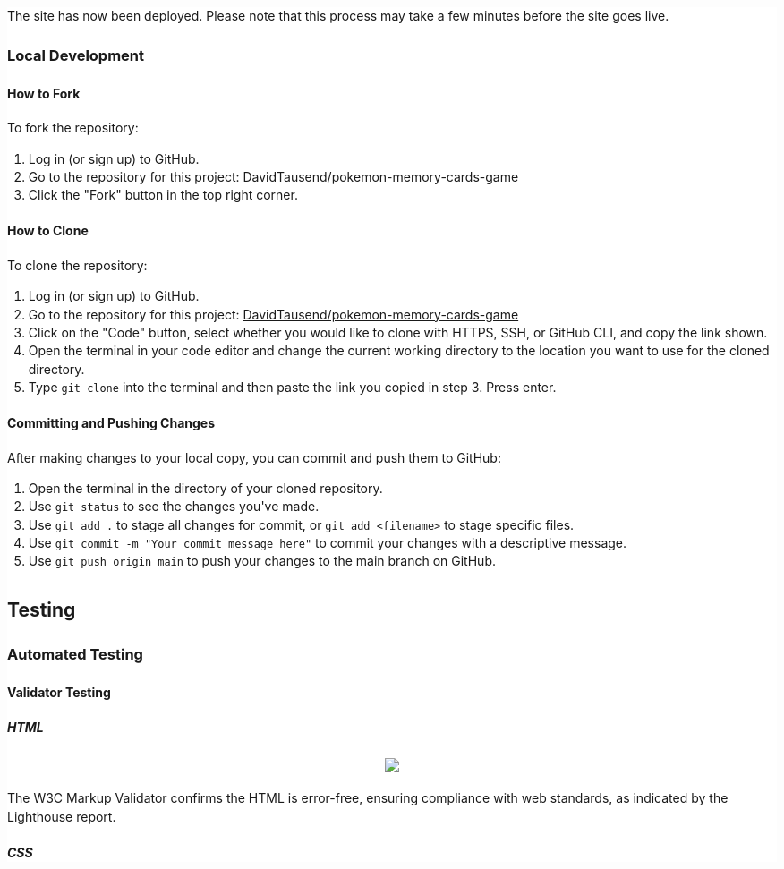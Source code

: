 The site has now been deployed. Please note that this process may take a few minutes before the site goes live.

### Local Development

#### How to Fork

To fork the repository:

1. Log in (or sign up) to GitHub.
2. Go to the repository for this project: [DavidTausend/pokemon-memory-cards-game](https://davidtausend.github.io/pokemon-memory-cards-game/)
3. Click the "Fork" button in the top right corner.

#### How to Clone

To clone the repository:

1. Log in (or sign up) to GitHub.
2. Go to the repository for this project: [DavidTausend/pokemon-memory-cards-game](https://davidtausend.github.io/pokemon-memory-cards-game/)
3. Click on the "Code" button, select whether you would like to clone with HTTPS, SSH, or GitHub CLI, and copy the link shown.
4. Open the terminal in your code editor and change the current working directory to the location you want to use for the cloned directory.
5. Type `git clone` into the terminal and then paste the link you copied in step 3. Press enter.


#### Committing and Pushing Changes

After making changes to your local copy, you can commit and push them to GitHub:

1. Open the terminal in the directory of your cloned repository.
2. Use `git status` to see the changes you've made.
3. Use `git add .` to stage all changes for commit, or `git add <filename>` to stage specific files.
4. Use `git commit -m "Your commit message here"` to commit your changes with a descriptive message.
5. Use `git push origin main` to push your changes to the main branch on GitHub.

## Testing

### Automated Testing

#### Validator Testing

##### HTML

<div align="center"><img src="assets/images/readme/testing/html_validator.webp"></div>

The W3C Markup Validator confirms the HTML is error-free, ensuring compliance with web standards, as indicated by the Lighthouse report.

##### CSS
